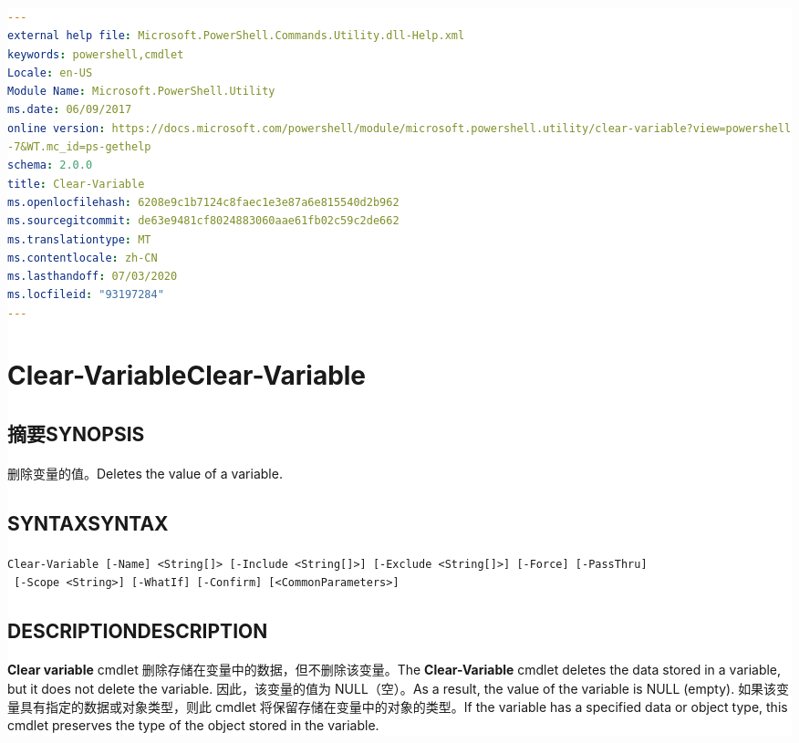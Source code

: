 ```yaml
---
external help file: Microsoft.PowerShell.Commands.Utility.dll-Help.xml
keywords: powershell,cmdlet
Locale: en-US
Module Name: Microsoft.PowerShell.Utility
ms.date: 06/09/2017
online version: https://docs.microsoft.com/powershell/module/microsoft.powershell.utility/clear-variable?view=powershell-7&WT.mc_id=ps-gethelp
schema: 2.0.0
title: Clear-Variable
ms.openlocfilehash: 6208e9c1b7124c8faec1e3e87a6e815540d2b962
ms.sourcegitcommit: de63e9481cf8024883060aae61fb02c59c2de662
ms.translationtype: MT
ms.contentlocale: zh-CN
ms.lasthandoff: 07/03/2020
ms.locfileid: "93197284"
---
```

# <span data-ttu-id="885b4-103">Clear-Variable</span><span class="sxs-lookup"><span data-stu-id="885b4-103">Clear-Variable</span></span>

## <span data-ttu-id="885b4-104">摘要</span><span class="sxs-lookup"><span data-stu-id="885b4-104">SYNOPSIS</span></span>
<span data-ttu-id="885b4-105">删除变量的值。</span><span class="sxs-lookup"><span data-stu-id="885b4-105">Deletes the value of a variable.</span></span>

## <span data-ttu-id="885b4-106">SYNTAX</span><span class="sxs-lookup"><span data-stu-id="885b4-106">SYNTAX</span></span>

```
Clear-Variable [-Name] <String[]> [-Include <String[]>] [-Exclude <String[]>] [-Force] [-PassThru]
 [-Scope <String>] [-WhatIf] [-Confirm] [<CommonParameters>]
```

## <span data-ttu-id="885b4-107">DESCRIPTION</span><span class="sxs-lookup"><span data-stu-id="885b4-107">DESCRIPTION</span></span>

<span data-ttu-id="885b4-108">**Clear variable** cmdlet 删除存储在变量中的数据，但不删除该变量。</span><span class="sxs-lookup"><span data-stu-id="885b4-108">The **Clear-Variable** cmdlet deletes the data stored in a variable, but it does not delete the variable.</span></span>
<span data-ttu-id="885b4-109">因此，该变量的值为 NULL（空）。</span><span class="sxs-lookup"><span data-stu-id="885b4-109">As a result, the value of the variable is NULL (empty).</span></span>
<span data-ttu-id="885b4-110">如果该变量具有指定的数据或对象类型，则此 cmdlet 将保留存储在变量中的对象的类型。</span><span class="sxs-lookup"><span data-stu-id="885b4-110">If the variable has a specified data or object type, this cmdlet preserves the type of the object stored in the variable.</span></span>
